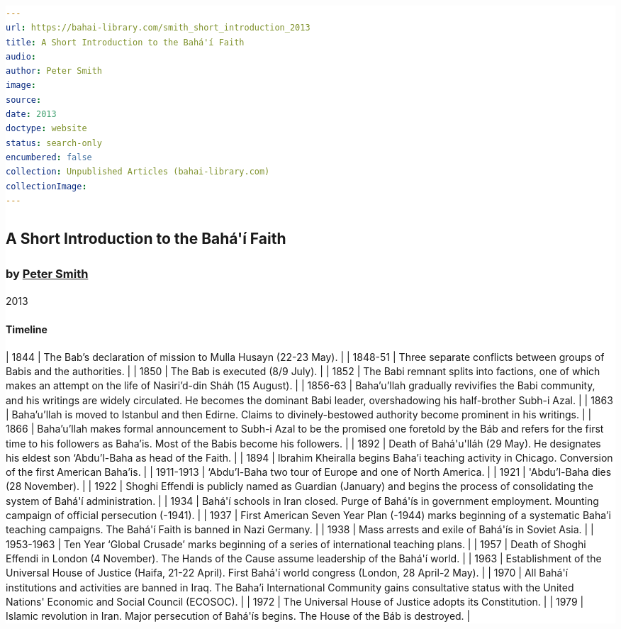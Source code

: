 ```yaml
---
url: https://bahai-library.com/smith_short_introduction_2013
title: A Short Introduction to the Bahá'í Faith
audio: 
author: Peter Smith
image: 
source: 
date: 2013
doctype: website
status: search-only
encumbered: false
collection: Unpublished Articles (bahai-library.com)
collectionImage: 
---
```



## A Short Introduction to the Bahá'í Faith

### by [Peter Smith](https://bahai-library.com/author/Peter+Smith)

2013


#### Timeline

| 1844 | The Bab’s declaration of mission to Mulla Husayn (22-23 May). |
| 1848-51 | Three separate conflicts between groups of Babis and the authorities. |
| 1850 | The Bab is executed (8/9 July). |
| 1852 | The Babi remnant splits into factions, one of which makes an attempt on the life of Nasiri’d-din Sháh (15 August). |
| 1856-63 | Baha’u’llah gradually revivifies the Babi community, and his writings are widely circulated. He becomes the dominant Babi leader, overshadowing his half-brother Subh-i Azal. |
| 1863 | Baha’u’llah is moved to Istanbul and then Edirne. Claims to divinely-bestowed authority become prominent in his writings. |
| 1866 | Baha’u’llah makes formal announcement to Subh-i Azal to be the promised one foretold by the Báb and refers for the first time to his followers as Baha’is. Most of the Babis become his followers. |
| 1892 | Death of Bahá'u'lláh (29 May). He designates his eldest son ‘Abdu’l-Baha as head of the Faith. |
| 1894 | Ibrahim Kheiralla begins Baha’i teaching activity in Chicago. Conversion of the first American Baha’is. |
| 1911-1913 | ‘Abdu’l-Baha two tour of Europe and one of North America. |
| 1921 | 'Abdu’l-Baha dies (28 November). |
| 1922 | Shoghi Effendi is publicly named as Guardian (January) and begins the process of consolidating the system of Bahá'í administration. |
| 1934 | Bahá'í schools in Iran closed. Purge of Bahá'ís in government employment. Mounting campaign of official persecution (-1941). |
| 1937 | First American Seven Year Plan (-1944) marks beginning of a systematic Baha’i teaching campaigns. The Bahá'í Faith is banned in Nazi Germany. |
| 1938 | Mass arrests and exile of Bahá'ís in Soviet Asia. |
| 1953-1963 | Ten Year ‘Global Crusade’ marks beginning of a series of international teaching plans. |
| 1957 | Death of Shoghi Effendi in London (4 November). The Hands of the Cause assume leadership of the Bahá'í world. |
| 1963 | Establishment of the Universal House of Justice (Haifa, 21-22 April). First Bahá'í world congress (London, 28 April-2 May). |
| 1970 | All Bahá'í institutions and activities are banned in Iraq. The Baha’i International Community gains consultative status with the United Nations' Economic and Social Council (ECOSOC). |
| 1972 | The Universal House of Justice adopts its Constitution. |
| 1979 | Islamic revolution in Iran. Major persecution of Bahá'ís begins. The House of the Báb is destroyed. |